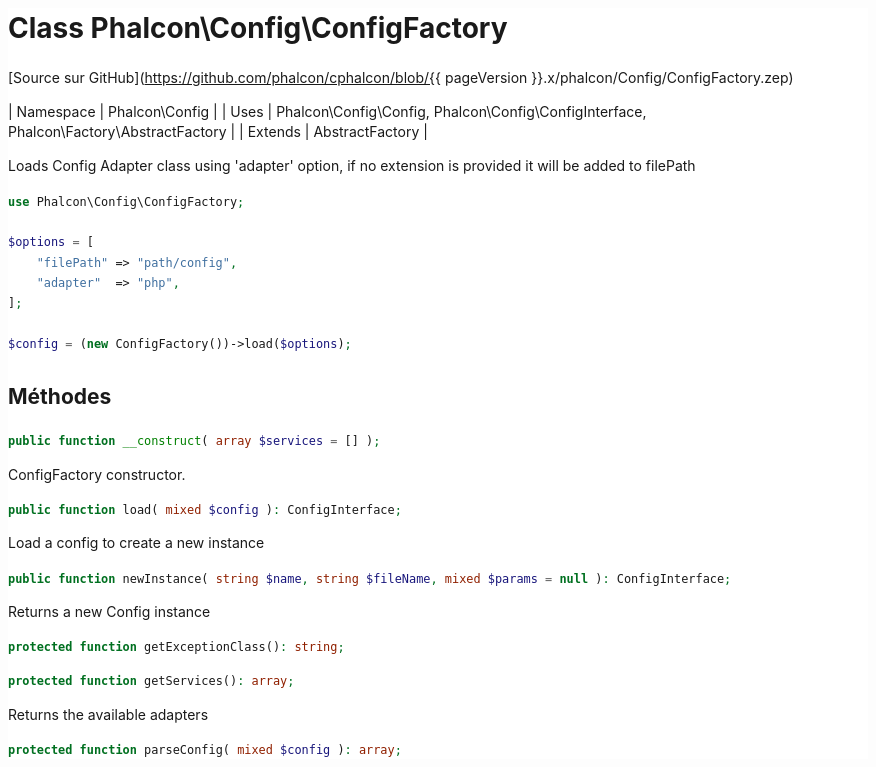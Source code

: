 


<h1 id="config-configfactory">Class Phalcon\Config\ConfigFactory</h1>

[Source sur GitHub](https://github.com/phalcon/cphalcon/blob/{{ pageVersion }}.x/phalcon/Config/ConfigFactory.zep)

| Namespace  | Phalcon\Config | | Uses       | Phalcon\Config\Config, Phalcon\Config\ConfigInterface, Phalcon\Factory\AbstractFactory | | Extends    | AbstractFactory |

Loads Config Adapter class using 'adapter' option, if no extension is provided it will be added to filePath

```php
use Phalcon\Config\ConfigFactory;

$options = [
    "filePath" => "path/config",
    "adapter"  => "php",
];

$config = (new ConfigFactory())->load($options);
```


## Méthodes

```php
public function __construct( array $services = [] );
```
ConfigFactory constructor.


```php
public function load( mixed $config ): ConfigInterface;
```
Load a config to create a new instance


```php
public function newInstance( string $name, string $fileName, mixed $params = null ): ConfigInterface;
```
Returns a new Config instance


```php
protected function getExceptionClass(): string;
```

```php
protected function getServices(): array;
```
Returns the available adapters


```php
protected function parseConfig( mixed $config ): array;
```


